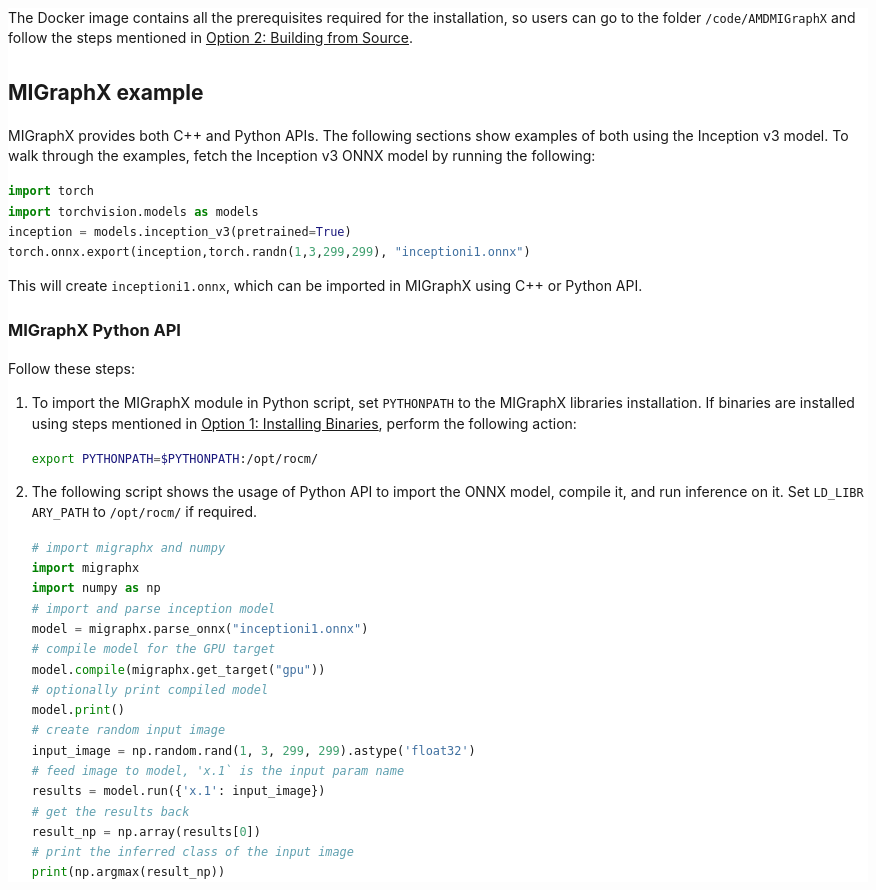 The Docker image contains all the prerequisites required for the installation, so users can go to the folder `/code/AMDMIGraphX` and follow the steps mentioned in [Option 2: Building from Source](#option-2-building-from-source).

## MIGraphX example

MIGraphX provides both C++ and Python APIs. The following sections show examples of both using the Inception v3 model. To walk through the examples, fetch the Inception v3 ONNX model by running the following:

```py
import torch
import torchvision.models as models
inception = models.inception_v3(pretrained=True)
torch.onnx.export(inception,torch.randn(1,3,299,299), "inceptioni1.onnx")
```

This will create `inceptioni1.onnx`, which can be imported in MIGraphX using C++ or Python API.

### MIGraphX Python API

Follow these steps:

1. To import the MIGraphX module in Python script, set `PYTHONPATH` to the MIGraphX libraries installation. If binaries are installed using steps mentioned in [Option 1: Installing Binaries](#option-1-installing-binaries), perform the following action:

    ```bash
    export PYTHONPATH=$PYTHONPATH:/opt/rocm/
    ```

2. The following script shows the usage of Python API to import the ONNX model, compile it, and run inference on it. Set `LD_LIBRARY_PATH` to `/opt/rocm/` if required.

    ```py
    # import migraphx and numpy
    import migraphx
    import numpy as np
    # import and parse inception model
    model = migraphx.parse_onnx("inceptioni1.onnx")
    # compile model for the GPU target
    model.compile(migraphx.get_target("gpu"))
    # optionally print compiled model
    model.print()
    # create random input image
    input_image = np.random.rand(1, 3, 299, 299).astype('float32')
    # feed image to model, 'x.1` is the input param name
    results = model.run({'x.1': input_image})
    # get the results back
    result_np = np.array(results[0])
    # print the inferred class of the input image
    print(np.argmax(result_np))
    ```
